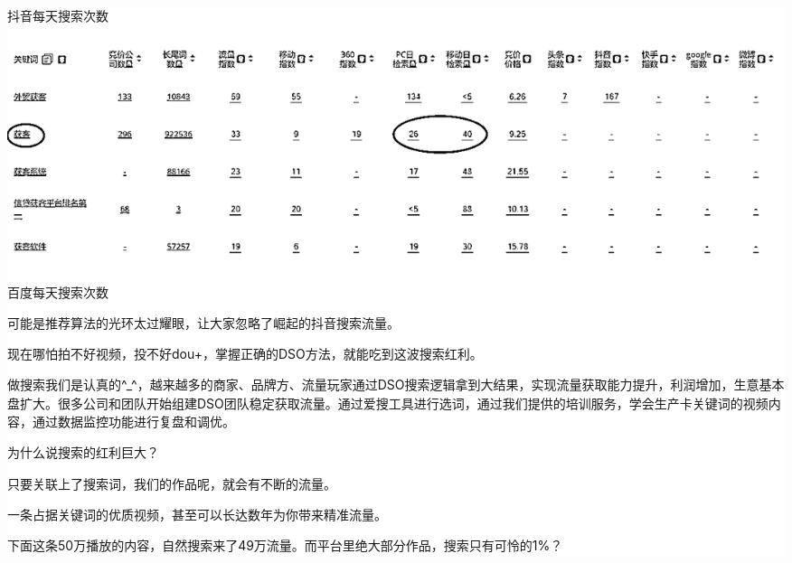 抖音每天搜索次数

![](img/4d021bd078e4118943cf9eddd689b8b6.png)

百度每天搜索次数

可能是推荐算法的光环太过耀眼，让大家忽略了崛起的抖音搜索流量。

现在哪怕拍不好视频，投不好dou+，掌握正确的DSO方法，就能吃到这波搜索红利。

做搜索我们是认真的^_^，越来越多的商家、品牌方、流量玩家通过DSO搜索逻辑拿到大结果，实现流量获取能力提升，利润增加，生意基本盘扩大。很多公司和团队开始组建DSO团队稳定获取流量。通过爱搜工具进行选词，通过我们提供的培训服务，学会生产卡关键词的视频内容，通过数据监控功能进行复盘和调优。

为什么说搜索的红利巨大？

只要关联上了搜索词，我们的作品呢，就会有不断的流量。

一条占据关键词的优质视频，甚至可以长达数年为你带来精准流量。

下面这条50万播放的内容，自然搜索来了49万流量。而平台里绝大部分作品，搜索只有可怜的1%？
